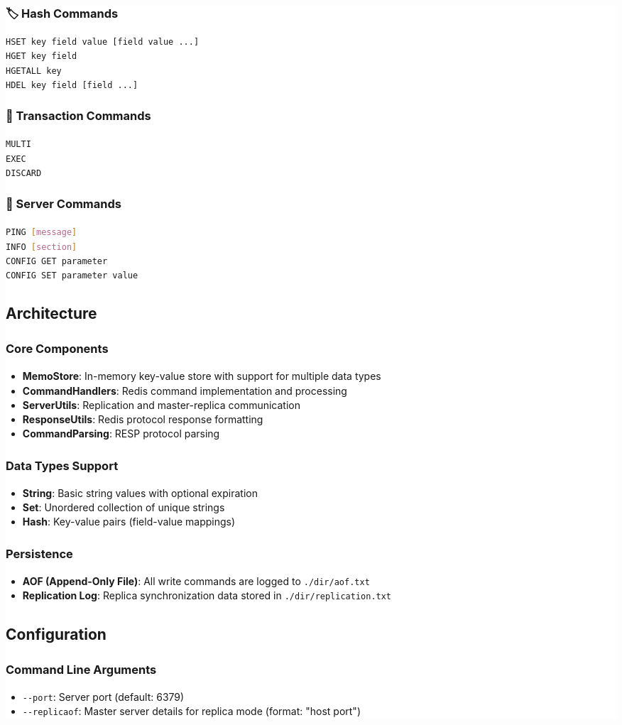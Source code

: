 ### 🏷️ Hash Commands
```bash
HSET key field value [field value ...]
HGET key field
HGETALL key
HDEL key field [field ...]
```

### 💼 Transaction Commands
```bash
MULTI
EXEC
DISCARD
```

### 🔧 Server Commands
```bash
PING [message]
INFO [section]
CONFIG GET parameter
CONFIG SET parameter value
```

## Architecture

### Core Components

- **MemoStore**: In-memory key-value store with support for multiple data types
- **CommandHandlers**: Redis command implementation and processing
- **ServerUtils**: Replication and master-replica communication
- **ResponseUtils**: Redis protocol response formatting
- **CommandParsing**: RESP protocol parsing

### Data Types Support

- **String**: Basic string values with optional expiration
- **Set**: Unordered collection of unique strings
- **Hash**: Key-value pairs (field-value mappings)

### Persistence

- **AOF (Append-Only File)**: All write commands are logged to `./dir/aof.txt`
- **Replication Log**: Replica synchronization data stored in `./dir/replication.txt`

## Configuration

### Command Line Arguments

- `--port`: Server port (default: 6379)
- `--replicaof`: Master server details for replica mode (format: "host port")
